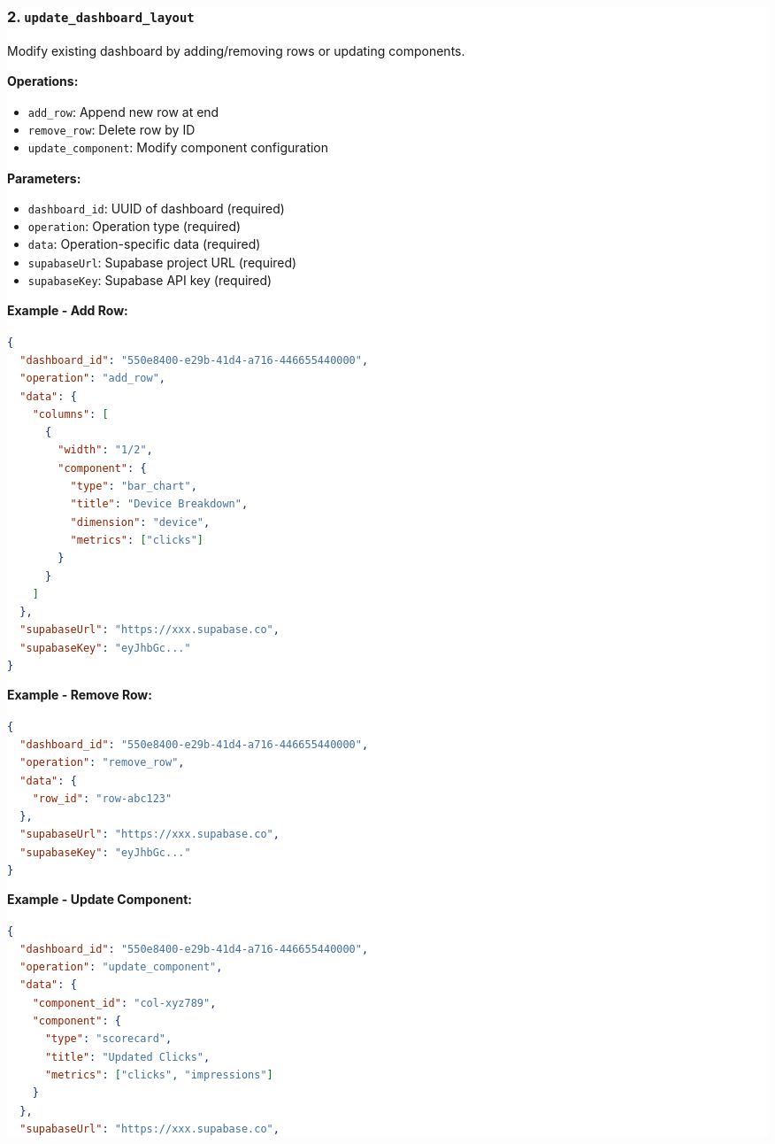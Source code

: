 
### 2. `update_dashboard_layout`

Modify existing dashboard by adding/removing rows or updating components.

**Operations:**
- `add_row`: Append new row at end
- `remove_row`: Delete row by ID
- `update_component`: Modify component configuration

**Parameters:**
- `dashboard_id`: UUID of dashboard (required)
- `operation`: Operation type (required)
- `data`: Operation-specific data (required)
- `supabaseUrl`: Supabase project URL (required)
- `supabaseKey`: Supabase API key (required)

**Example - Add Row:**
```json
{
  "dashboard_id": "550e8400-e29b-41d4-a716-446655440000",
  "operation": "add_row",
  "data": {
    "columns": [
      {
        "width": "1/2",
        "component": {
          "type": "bar_chart",
          "title": "Device Breakdown",
          "dimension": "device",
          "metrics": ["clicks"]
        }
      }
    ]
  },
  "supabaseUrl": "https://xxx.supabase.co",
  "supabaseKey": "eyJhbGc..."
}
```

**Example - Remove Row:**
```json
{
  "dashboard_id": "550e8400-e29b-41d4-a716-446655440000",
  "operation": "remove_row",
  "data": {
    "row_id": "row-abc123"
  },
  "supabaseUrl": "https://xxx.supabase.co",
  "supabaseKey": "eyJhbGc..."
}
```

**Example - Update Component:**
```json
{
  "dashboard_id": "550e8400-e29b-41d4-a716-446655440000",
  "operation": "update_component",
  "data": {
    "component_id": "col-xyz789",
    "component": {
      "type": "scorecard",
      "title": "Updated Clicks",
      "metrics": ["clicks", "impressions"]
    }
  },
  "supabaseUrl": "https://xxx.supabase.co",
```